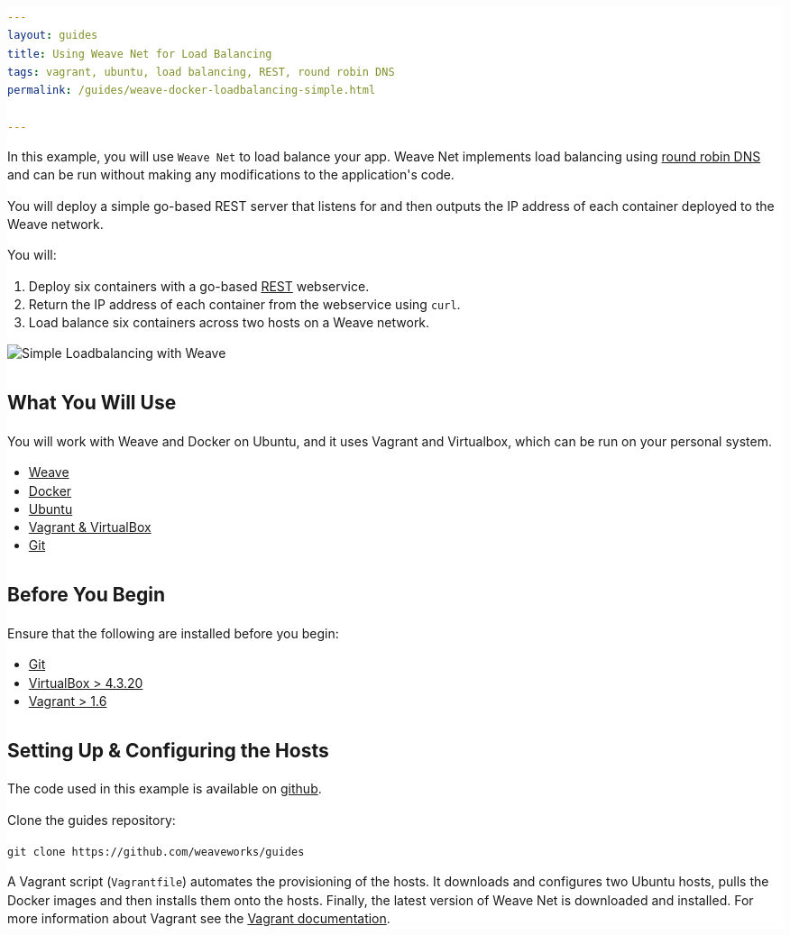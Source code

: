 ```yaml
---
layout: guides
title: Using Weave Net for Load Balancing 
tags: vagrant, ubuntu, load balancing, REST, round robin DNS
permalink: /guides/weave-docker-loadbalancing-simple.html

---
```


In this example, you will use `Weave Net` to load balance your app. Weave Net implements load balancing using [round robin DNS](https://en.wikipedia.org/wiki/Round-robin_DNS) and can be run without making any modifications to the application's code. 

You will deploy a simple go-based REST server that listens for and then outputs the IP address of each container deployed to the Weave network. 

You will:

1. Deploy six containers with a go-based [REST](http://rest.elkstein.org/) webservice.
2. Return the IP address of each container from the webservice using `curl`.
3. Load balance six containers across two hosts on a Weave network.

![Simple Loadbalancing with Weave](/images/Weave_LoadBalance.png)

## What You Will Use ##

You will work with Weave and Docker on Ubuntu, and it uses Vagrant and Virtualbox, which can be run on your personal system.

* [Weave](http://weave.works)
* [Docker](http://docker.com)
* [Ubuntu](http://ubuntu.com)
* [Vagrant & VirtualBox](/guides/about/vagrant.html)
* [Git](http://git-scm.com/downloads)

## Before You Begin ##

Ensure that the following are installed before you begin: 

* [Git](http://git-scm.com/downloads)
* [VirtualBox > 4.3.20](https://www.virtualbox.org/wiki/Downloads)
* [Vagrant > 1.6](https://docs.vagrantup.com/v2/installation/index.html)


## Setting Up & Configuring the Hosts ##

The code used in this example is available on [github](https://github.com/weaveworks/guides).

Clone the guides repository:

    git clone https://github.com/weaveworks/guides

A Vagrant script (`Vagrantfile`) automates the provisioning of the hosts. It downloads and configures two Ubuntu hosts, pulls the Docker images and then installs them onto the hosts. Finally, the latest version of Weave Net is downloaded and installed. For more information about Vagrant see the [Vagrant documentation](http://vagrantup.com).
